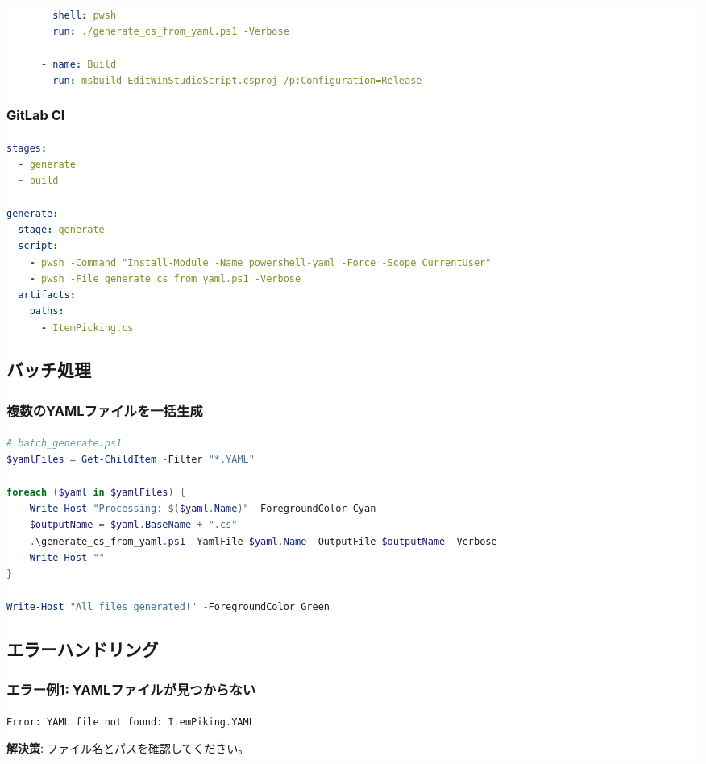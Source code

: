 ```yaml
        shell: pwsh
        run: ./generate_cs_from_yaml.ps1 -Verbose
      
      - name: Build
        run: msbuild EditWinStudioScript.csproj /p:Configuration=Release
```

### GitLab CI

```yaml
stages:
  - generate
  - build

generate:
  stage: generate
  script:
    - pwsh -Command "Install-Module -Name powershell-yaml -Force -Scope CurrentUser"
    - pwsh -File generate_cs_from_yaml.ps1 -Verbose
  artifacts:
    paths:
      - ItemPicking.cs
```

## バッチ処理

### 複数のYAMLファイルを一括生成

```powershell
# batch_generate.ps1
$yamlFiles = Get-ChildItem -Filter "*.YAML"

foreach ($yaml in $yamlFiles) {
    Write-Host "Processing: $($yaml.Name)" -ForegroundColor Cyan
    $outputName = $yaml.BaseName + ".cs"
    .\generate_cs_from_yaml.ps1 -YamlFile $yaml.Name -OutputFile $outputName -Verbose
    Write-Host ""
}

Write-Host "All files generated!" -ForegroundColor Green
```

## エラーハンドリング

### エラー例1: YAMLファイルが見つからない

```
Error: YAML file not found: ItemPiking.YAML
```

**解決策**: ファイル名とパスを確認してください。
